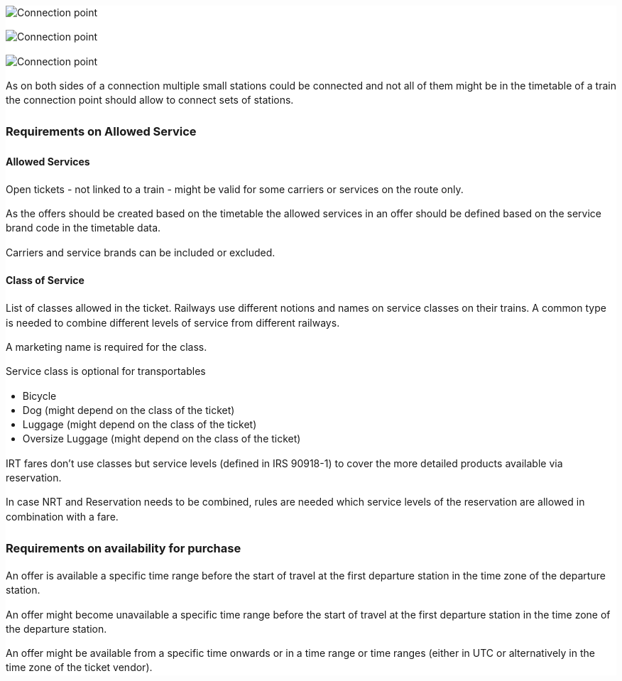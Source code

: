 ![Connection point](../../images/business-capabilities/connection-point.png)

![Connection point](../../images/business-capabilities/connection-point-simple.png)

![Connection point](../../images/business-capabilities/connection-point-complex.png)

As on both sides of a connection multiple small stations could be connected and
not all of them might be in the timetable of a train the connection point should
allow to connect sets of stations.

### Requirements on Allowed Service <a name="RequirementsonAllowedService">

#### Allowed Services <a name="AllowedServices">

Open tickets - not linked to a train - might be valid for some carriers or
services on the route only.

As the offers should be created based on the timetable the allowed services in
an offer should be defined based on the service brand code in the timetable
data.

Carriers and service brands can be included or excluded.

#### Class of Service <a name="ClassofService">

List of classes allowed in the ticket. Railways use different notions and names
on service classes on their trains. A common type is needed to combine different
levels of service from different railways.

A marketing name is required for the class.

Service class is optional for transportables

- Bicycle
- Dog (might depend on the class of the ticket)
- Luggage (might depend on the class of the ticket)
- Oversize Luggage (might depend on the class of the ticket)

IRT fares don’t use classes but service levels (defined in IRS 90918-1) to cover
the more detailed products available via reservation.

In case NRT and Reservation needs to be combined, rules are needed which service
levels of the reservation are allowed in combination with a fare.

### Requirements on availability for purchase <a name="Requirementsonavailabilityforpurchase">

An offer is available a specific time range before the start of travel at the
first departure station in the time zone of the departure station.

An offer might become unavailable a specific time range before the start of
travel at the first departure station in the time zone of the departure station.

An offer might be available from a specific time onwards or in a time range or
time ranges (either in UTC or alternatively in the time zone of the ticket
vendor).
